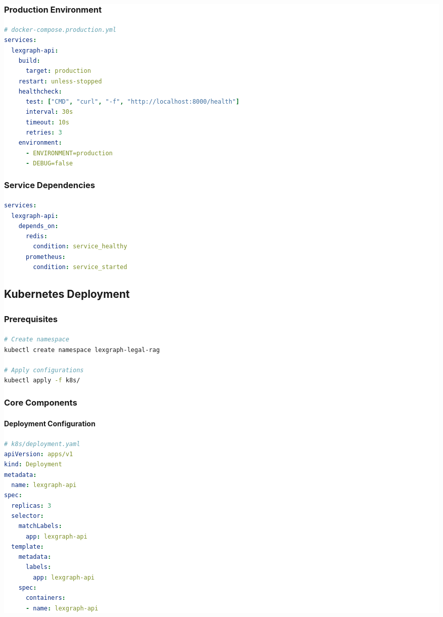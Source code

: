 ### Production Environment

```yaml
# docker-compose.production.yml
services:
  lexgraph-api:
    build:
      target: production
    restart: unless-stopped
    healthcheck:
      test: ["CMD", "curl", "-f", "http://localhost:8000/health"]
      interval: 30s
      timeout: 10s
      retries: 3
    environment:
      - ENVIRONMENT=production
      - DEBUG=false
```

### Service Dependencies

```yaml
services:
  lexgraph-api:
    depends_on:
      redis:
        condition: service_healthy
      prometheus:
        condition: service_started
```

## Kubernetes Deployment

### Prerequisites

```bash
# Create namespace
kubectl create namespace lexgraph-legal-rag

# Apply configurations
kubectl apply -f k8s/
```

### Core Components

#### Deployment Configuration

```yaml
# k8s/deployment.yaml
apiVersion: apps/v1
kind: Deployment
metadata:
  name: lexgraph-api
spec:
  replicas: 3
  selector:
    matchLabels:
      app: lexgraph-api
  template:
    metadata:
      labels:
        app: lexgraph-api
    spec:
      containers:
      - name: lexgraph-api
```